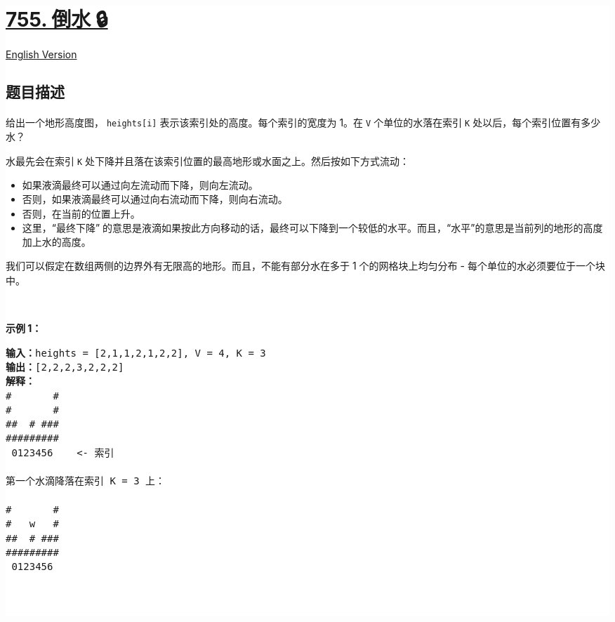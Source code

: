 # [755. 倒水 🔒](https://leetcode.cn/problems/pour-water)

[English Version](/solution/0700-0799/0755.Pour%20Water/README_EN.md)





## 题目描述



<p>给出一个地形高度图， <code>heights[i]</code> 表示该索引处的高度。每个索引的宽度为 1。在 <code>V</code> 个单位的水落在索引 <code>K</code> 处以后，每个索引位置有多少水？</p>

<p>水最先会在索引 <code>K</code> 处下降并且落在该索引位置的最高地形或水面之上。然后按如下方式流动：</p>

<ul>
	<li>如果液滴最终可以通过向左流动而下降，则向左流动。</li>
	<li>否则，如果液滴最终可以通过向右流动而下降，则向右流动。</li>
	<li>否则，在当前的位置上升。</li>
	<li>这里，“最终下降” 的意思是液滴如果按此方向移动的话，最终可以下降到一个较低的水平。而且，“水平”的意思是当前列的地形的高度加上水的高度。</li>
</ul>

<p>我们可以假定在数组两侧的边界外有无限高的地形。而且，不能有部分水在多于 1 个的网格块上均匀分布 - 每个单位的水必须要位于一个块中。</p>

<p> </p>

<p><strong>示例 1：</strong></p>

<pre>
<strong>输入：</strong>heights = [2,1,1,2,1,2,2], V = 4, K = 3
<strong>输出：</strong>[2,2,2,3,2,2,2]
<strong>解释：</strong>
#       #
#       #
##  # ###
#########
 0123456    <- 索引

第一个水滴降落在索引 K = 3 上：

#       #
#   w   #
##  # ###
#########
 0123456    
